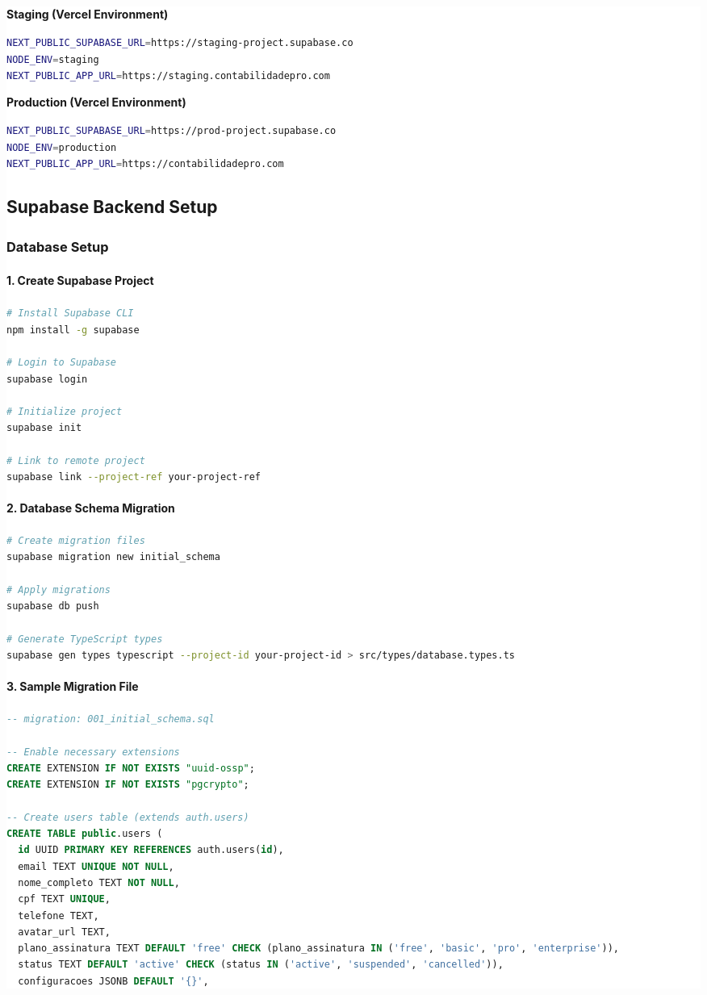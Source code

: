 **Staging (Vercel Environment)**
```bash
NEXT_PUBLIC_SUPABASE_URL=https://staging-project.supabase.co
NODE_ENV=staging
NEXT_PUBLIC_APP_URL=https://staging.contabilidadepro.com
```

**Production (Vercel Environment)**
```bash
NEXT_PUBLIC_SUPABASE_URL=https://prod-project.supabase.co
NODE_ENV=production
NEXT_PUBLIC_APP_URL=https://contabilidadepro.com
```

## Supabase Backend Setup

### Database Setup

#### 1. Create Supabase Project
```bash
# Install Supabase CLI
npm install -g supabase

# Login to Supabase
supabase login

# Initialize project
supabase init

# Link to remote project
supabase link --project-ref your-project-ref
```

#### 2. Database Schema Migration
```bash
# Create migration files
supabase migration new initial_schema

# Apply migrations
supabase db push

# Generate TypeScript types
supabase gen types typescript --project-id your-project-id > src/types/database.types.ts
```

#### 3. Sample Migration File
```sql
-- migration: 001_initial_schema.sql

-- Enable necessary extensions
CREATE EXTENSION IF NOT EXISTS "uuid-ossp";
CREATE EXTENSION IF NOT EXISTS "pgcrypto";

-- Create users table (extends auth.users)
CREATE TABLE public.users (
  id UUID PRIMARY KEY REFERENCES auth.users(id),
  email TEXT UNIQUE NOT NULL,
  nome_completo TEXT NOT NULL,
  cpf TEXT UNIQUE,
  telefone TEXT,
  avatar_url TEXT,
  plano_assinatura TEXT DEFAULT 'free' CHECK (plano_assinatura IN ('free', 'basic', 'pro', 'enterprise')),
  status TEXT DEFAULT 'active' CHECK (status IN ('active', 'suspended', 'cancelled')),
  configuracoes JSONB DEFAULT '{}',
```